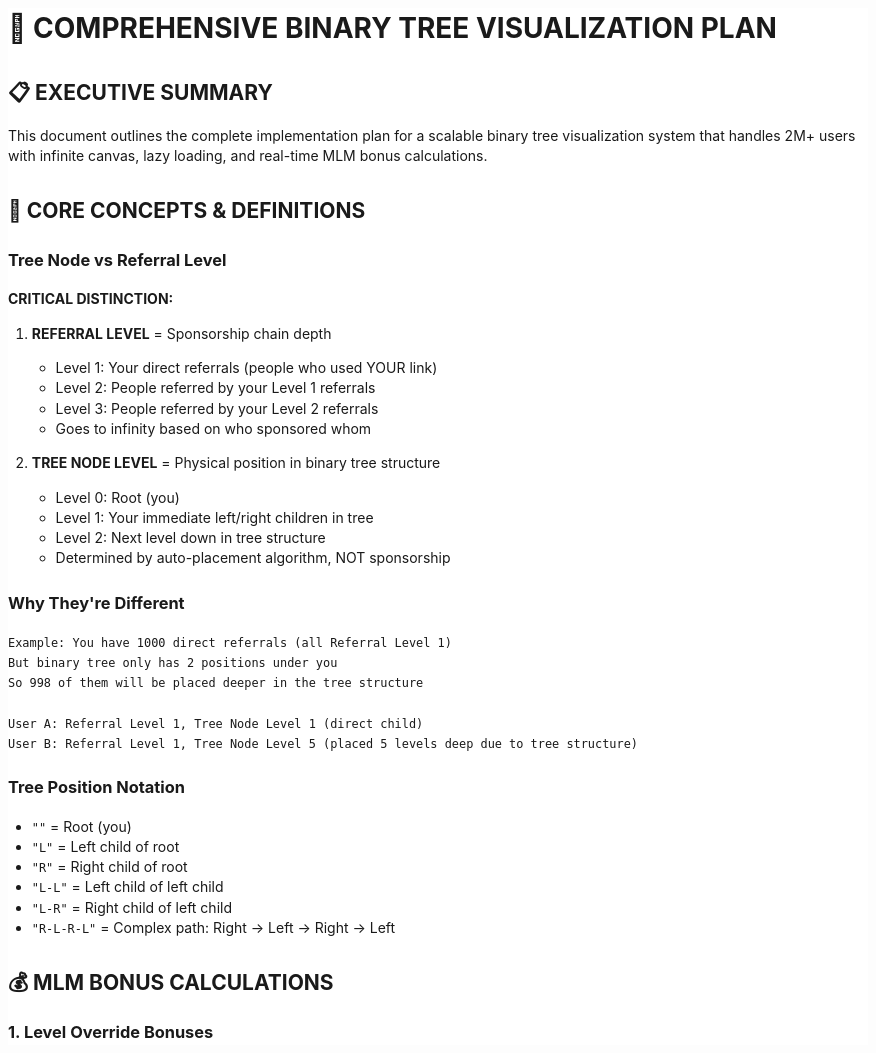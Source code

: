 # 🌳 **COMPREHENSIVE BINARY TREE VISUALIZATION PLAN**

## **📋 EXECUTIVE SUMMARY**

This document outlines the complete implementation plan for a scalable binary tree visualization system that handles 2M+ users with infinite canvas, lazy loading, and real-time MLM bonus calculations.

## **🎯 CORE CONCEPTS & DEFINITIONS**

### **Tree Node vs Referral Level**

**CRITICAL DISTINCTION:**

1. **REFERRAL LEVEL** = Sponsorship chain depth
   - Level 1: Your direct referrals (people who used YOUR link)
   - Level 2: People referred by your Level 1 referrals  
   - Level 3: People referred by your Level 2 referrals
   - Goes to infinity based on who sponsored whom

2. **TREE NODE LEVEL** = Physical position in binary tree structure
   - Level 0: Root (you)
   - Level 1: Your immediate left/right children in tree
   - Level 2: Next level down in tree structure
   - Determined by auto-placement algorithm, NOT sponsorship

### **Why They're Different**

```
Example: You have 1000 direct referrals (all Referral Level 1)
But binary tree only has 2 positions under you
So 998 of them will be placed deeper in the tree structure

User A: Referral Level 1, Tree Node Level 1 (direct child)
User B: Referral Level 1, Tree Node Level 5 (placed 5 levels deep due to tree structure)
```

### **Tree Position Notation**

- `""` = Root (you)
- `"L"` = Left child of root
- `"R"` = Right child of root  
- `"L-L"` = Left child of left child
- `"L-R"` = Right child of left child
- `"R-L-R-L"` = Complex path: Right → Left → Right → Left

## **💰 MLM BONUS CALCULATIONS**

### **1. Level Override Bonuses**
